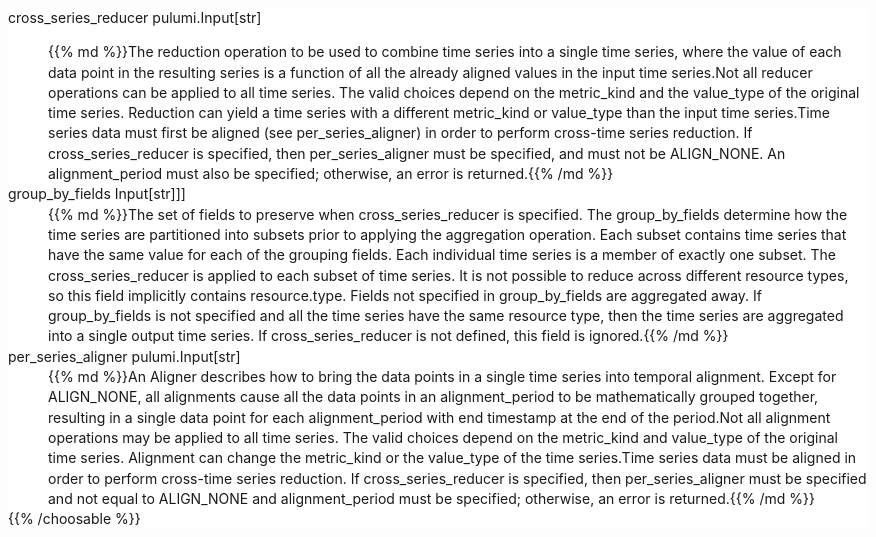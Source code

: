 <a href="#cross_series_reducer_python" style="color: inherit; text-decoration: inherit;">cross_<wbr>series_<wbr>reducer</a>
</span>
        <span class="property-indicator"></span>
        <span class="property-type">pulumi.<wbr>Input[str]</span>
    </dt>
    <dd>{{% md %}}The reduction operation to be used to combine time series into a single time series, where the value of each data point in the resulting series is a function of all the already aligned values in the input time series.Not all reducer operations can be applied to all time series. The valid choices depend on the metric_kind and the value_type of the original time series. Reduction can yield a time series with a different metric_kind or value_type than the input time series.Time series data must first be aligned (see per_series_aligner) in order to perform cross-time series reduction. If cross_series_reducer is specified, then per_series_aligner must be specified, and must not be ALIGN_NONE. An alignment_period must also be specified; otherwise, an error is returned.{{% /md %}}</dd><dt class="property-required"
            title="Required">
        <span id="group_by_fields_python">
<a href="#group_by_fields_python" style="color: inherit; text-decoration: inherit;">group_<wbr>by_<wbr>fields</a>
</span>
        <span class="property-indicator"></span>
        <span class="property-type">Input[str]]]</span>
    </dt>
    <dd>{{% md %}}The set of fields to preserve when cross_series_reducer is specified. The group_by_fields determine how the time series are partitioned into subsets prior to applying the aggregation operation. Each subset contains time series that have the same value for each of the grouping fields. Each individual time series is a member of exactly one subset. The cross_series_reducer is applied to each subset of time series. It is not possible to reduce across different resource types, so this field implicitly contains resource.type. Fields not specified in group_by_fields are aggregated away. If group_by_fields is not specified and all the time series have the same resource type, then the time series are aggregated into a single output time series. If cross_series_reducer is not defined, this field is ignored.{{% /md %}}</dd><dt class="property-required"
            title="Required">
        <span id="per_series_aligner_python">
<a href="#per_series_aligner_python" style="color: inherit; text-decoration: inherit;">per_<wbr>series_<wbr>aligner</a>
</span>
        <span class="property-indicator"></span>
        <span class="property-type">pulumi.<wbr>Input[str]</span>
    </dt>
    <dd>{{% md %}}An Aligner describes how to bring the data points in a single time series into temporal alignment. Except for ALIGN_NONE, all alignments cause all the data points in an alignment_period to be mathematically grouped together, resulting in a single data point for each alignment_period with end timestamp at the end of the period.Not all alignment operations may be applied to all time series. The valid choices depend on the metric_kind and value_type of the original time series. Alignment can change the metric_kind or the value_type of the time series.Time series data must be aligned in order to perform cross-time series reduction. If cross_series_reducer is specified, then per_series_aligner must be specified and not equal to ALIGN_NONE and alignment_period must be specified; otherwise, an error is returned.{{% /md %}}</dd></dl>
{{% /choosable %}}

